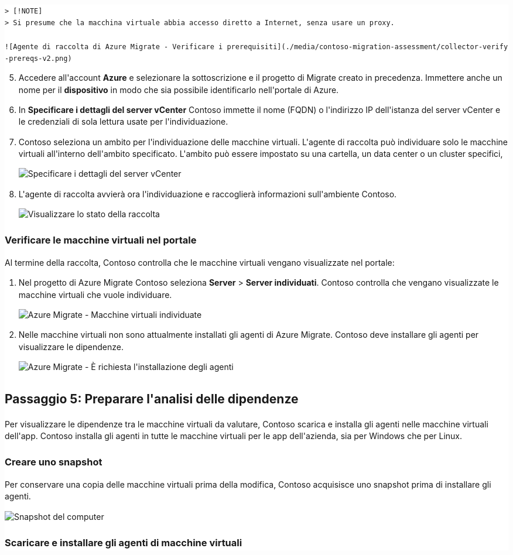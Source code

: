     > [!NOTE]
    > Si presume che la macchina virtuale abbia accesso diretto a Internet, senza usare un proxy.

    ![Agente di raccolta di Azure Migrate - Verificare i prerequisiti](./media/contoso-migration-assessment/collector-verify-prereqs-v2.png)

5. Accedere all'account **Azure** e selezionare la sottoscrizione e il progetto di Migrate creato in precedenza. Immettere anche un nome per il **dispositivo** in modo che sia possibile identificarlo nell'portale di Azure.
6. In **Specificare i dettagli del server vCenter** Contoso immette il nome (FQDN) o l'indirizzo IP dell'istanza del server vCenter e le credenziali di sola lettura usate per l'individuazione.
7. Contoso seleziona un ambito per l'individuazione delle macchine virtuali. L'agente di raccolta può individuare solo le macchine virtuali all'interno dell'ambito specificato. L'ambito può essere impostato su una cartella, un data center o un cluster specifici,

    ![Specificare i dettagli del server vCenter](./media/contoso-migration-assessment/collector-connect-vcenter.png)

8. L'agente di raccolta avvierà ora l'individuazione e raccoglierà informazioni sull'ambiente Contoso.

    ![Visualizzare lo stato della raccolta](./media/contoso-migration-assessment/migrate-disccovery.png)

### <a name="verify-vms-in-the-portal"></a>Verificare le macchine virtuali nel portale

Al termine della raccolta, Contoso controlla che le macchine virtuali vengano visualizzate nel portale:

1. Nel progetto di Azure Migrate Contoso seleziona **Server** > **Server individuati**. Contoso controlla che vengano visualizzate le macchine virtuali che vuole individuare.

    ![Azure Migrate - Macchine virtuali individuate](./media/contoso-migration-assessment/discovery-complete.png)

2. Nelle macchine virtuali non sono attualmente installati gli agenti di Azure Migrate. Contoso deve installare gli agenti per visualizzare le dipendenze.

    ![Azure Migrate - È richiesta l'installazione degli agenti](./media/contoso-migration-assessment/machines-no-agent.png)

## <a name="step-5-prepare-for-dependency-analysis"></a>Passaggio 5: Preparare l'analisi delle dipendenze

Per visualizzare le dipendenze tra le macchine virtuali da valutare, Contoso scarica e installa gli agenti nelle macchine virtuali dell'app. Contoso installa gli agenti in tutte le macchine virtuali per le app dell'azienda, sia per Windows che per Linux.

### <a name="take-a-snapshot"></a>Creare uno snapshot

Per conservare una copia delle macchine virtuali prima della modifica, Contoso acquisisce uno snapshot prima di installare gli agenti.

![Snapshot del computer](./media/contoso-migration-assessment/snapshot-vm.png)

### <a name="download-and-install-the-vm-agents"></a>Scaricare e installare gli agenti di macchine virtuali

